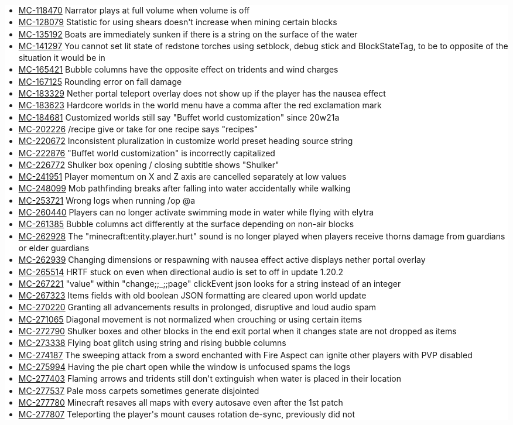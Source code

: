 -   [MC-118470](https://bugs.mojang.com/browse/MC-118470) Narrator plays at full volume when volume is off
-   [MC-128079](https://bugs.mojang.com/browse/MC-128079) Statistic for using shears doesn't increase when mining certain blocks
-   [MC-135192](https://bugs.mojang.com/browse/MC-135192) Boats are immediately sunken if there is a string on the surface of the water
-   [MC-141297](https://bugs.mojang.com/browse/MC-141297) You cannot set lit state of redstone torches using setblock, debug stick and BlockStateTag, to be to opposite of the situation it would be in
-   [MC-165421](https://bugs.mojang.com/browse/MC-165421) Bubble columns have the opposite effect on tridents and wind charges
-   [MC-167125](https://bugs.mojang.com/browse/MC-167125) Rounding error on fall damage
-   [MC-183329](https://bugs.mojang.com/browse/MC-183329) Nether portal teleport overlay does not show up if the player has the nausea effect
-   [MC-183623](https://bugs.mojang.com/browse/MC-183623) Hardcore worlds in the world menu have a comma after the red exclamation mark
-   [MC-184681](https://bugs.mojang.com/browse/MC-184681) Customized worlds still say "Buffet world customization" since 20w21a
-   [MC-202226](https://bugs.mojang.com/browse/MC-202226) /recipe give or take for one recipe says "recipes"
-   [MC-220672](https://bugs.mojang.com/browse/MC-220672) Inconsistent pluralization in customize world preset heading source string
-   [MC-222876](https://bugs.mojang.com/browse/MC-222876) "Buffet world customization" is incorrectly capitalized
-   [MC-226772](https://bugs.mojang.com/browse/MC-226772) Shulker box opening / closing subtitle shows "Shulker"
-   [MC-241951](https://bugs.mojang.com/browse/MC-241951) Player momentum on X and Z axis are cancelled separately at low values
-   [MC-248099](https://bugs.mojang.com/browse/MC-248099) Mob pathfinding breaks after falling into water accidentally while walking
-   [MC-253721](https://bugs.mojang.com/browse/MC-253721) Wrong logs when running /op @a
-   [MC-260440](https://bugs.mojang.com/browse/MC-260440) Players can no longer activate swimming mode in water while flying with elytra
-   [MC-261385](https://bugs.mojang.com/browse/MC-261385) Bubble columns act differently at the surface depending on non-air blocks
-   [MC-262928](https://bugs.mojang.com/browse/MC-262928) The "minecraft:entity.player.hurt" sound is no longer played when players receive thorns damage from guardians or elder guardians
-   [MC-262939](https://bugs.mojang.com/browse/MC-262939) Changing dimensions or respawning with nausea effect active displays nether portal overlay
-   [MC-265514](https://bugs.mojang.com/browse/MC-265514) HRTF stuck on even when directional audio is set to off in update 1.20.2
-   [MC-267221](https://bugs.mojang.com/browse/MC-267221) "value" within "change;;_;;page" clickEvent json looks for a string instead of an integer
-   [MC-267323](https://bugs.mojang.com/browse/MC-267323) Items fields with old boolean JSON formatting are cleared upon world update
-   [MC-270220](https://bugs.mojang.com/browse/MC-270220) Granting all advancements results in prolonged, disruptive and loud audio spam
-   [MC-271065](https://bugs.mojang.com/browse/MC-271065) Diagonal movement is not normalized when crouching or using certain items
-   [MC-272790](https://bugs.mojang.com/browse/MC-272790) Shulker boxes and other blocks in the end exit portal when it changes state are not dropped as items
-   [MC-273338](https://bugs.mojang.com/browse/MC-273338) Flying boat glitch using string and rising bubble columns
-   [MC-274187](https://bugs.mojang.com/browse/MC-274187) The sweeping attack from a sword enchanted with Fire Aspect can ignite other players with PVP disabled
-   [MC-275994](https://bugs.mojang.com/browse/MC-275994) Having the pie chart open while the window is unfocused spams the logs
-   [MC-277403](https://bugs.mojang.com/browse/MC-277403) Flaming arrows and tridents still don't extinguish when water is placed in their location
-   [MC-277537](https://bugs.mojang.com/browse/MC-277537) Pale moss carpets sometimes generate disjointed
-   [MC-277780](https://bugs.mojang.com/browse/MC-277780) Minecraft resaves all maps with every autosave even after the 1st patch
-   [MC-277807](https://bugs.mojang.com/browse/MC-277807) Teleporting the player's mount causes rotation de-sync, previously did not